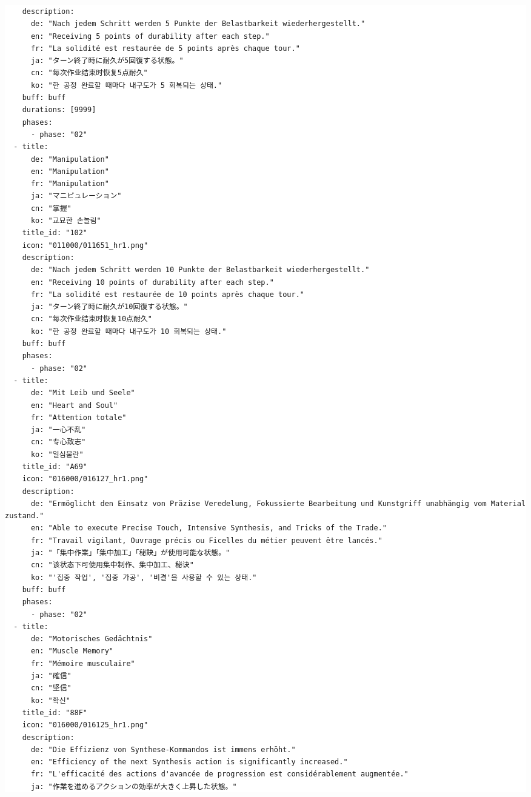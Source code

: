         description:
          de: "Nach jedem Schritt werden 5 Punkte der Belastbarkeit wiederhergestellt."
          en: "Receiving 5 points of durability after each step."
          fr: "La solidité est restaurée de 5 points après chaque tour."
          ja: "ターン終了時に耐久が5回復する状態。"
          cn: "每次作业结束时恢复5点耐久"
          ko: "한 공정 완료할 때마다 내구도가 5 회복되는 상태."
        buff: buff
        durations: [9999]
        phases:
          - phase: "02"
      - title:
          de: "Manipulation"
          en: "Manipulation"
          fr: "Manipulation"
          ja: "マニピュレーション"
          cn: "掌握"
          ko: "교묘한 손놀림"
        title_id: "102"
        icon: "011000/011651_hr1.png"
        description:
          de: "Nach jedem Schritt werden 10 Punkte der Belastbarkeit wiederhergestellt."
          en: "Receiving 10 points of durability after each step."
          fr: "La solidité est restaurée de 10 points après chaque tour."
          ja: "ターン終了時に耐久が10回復する状態。"
          cn: "每次作业结束时恢复10点耐久"
          ko: "한 공정 완료할 때마다 내구도가 10 회복되는 상태."
        buff: buff
        phases:
          - phase: "02"
      - title:
          de: "Mit Leib und Seele"
          en: "Heart and Soul"
          fr: "Attention totale"
          ja: "一心不乱"
          cn: "专心致志"
          ko: "일심불란"
        title_id: "A69"
        icon: "016000/016127_hr1.png"
        description:
          de: "Ermöglicht den Einsatz von Präzise Veredelung, Fokussierte Bearbeitung und Kunstgriff unabhängig vom Materialzustand."
          en: "Able to execute Precise Touch, Intensive Synthesis, and Tricks of the Trade."
          fr: "Travail vigilant, Ouvrage précis ou Ficelles du métier peuvent être lancés."
          ja: "「集中作業」「集中加工」「秘訣」が使用可能な状態。"
          cn: "该状态下可使用集中制作、集中加工、秘诀"
          ko: "'집중 작업', '집중 가공', '비결'을 사용할 수 있는 상태."
        buff: buff
        phases:
          - phase: "02"
      - title:
          de: "Motorisches Gedächtnis"
          en: "Muscle Memory"
          fr: "Mémoire musculaire"
          ja: "確信"
          cn: "坚信"
          ko: "확신"
        title_id: "88F"
        icon: "016000/016125_hr1.png"
        description:
          de: "Die Effizienz von Synthese-Kommandos ist immens erhöht."
          en: "Efficiency of the next Synthesis action is significantly increased."
          fr: "L'efficacité des actions d'avancée de progression est considérablement augmentée."
          ja: "作業を進めるアクションの効率が大きく上昇した状態。"